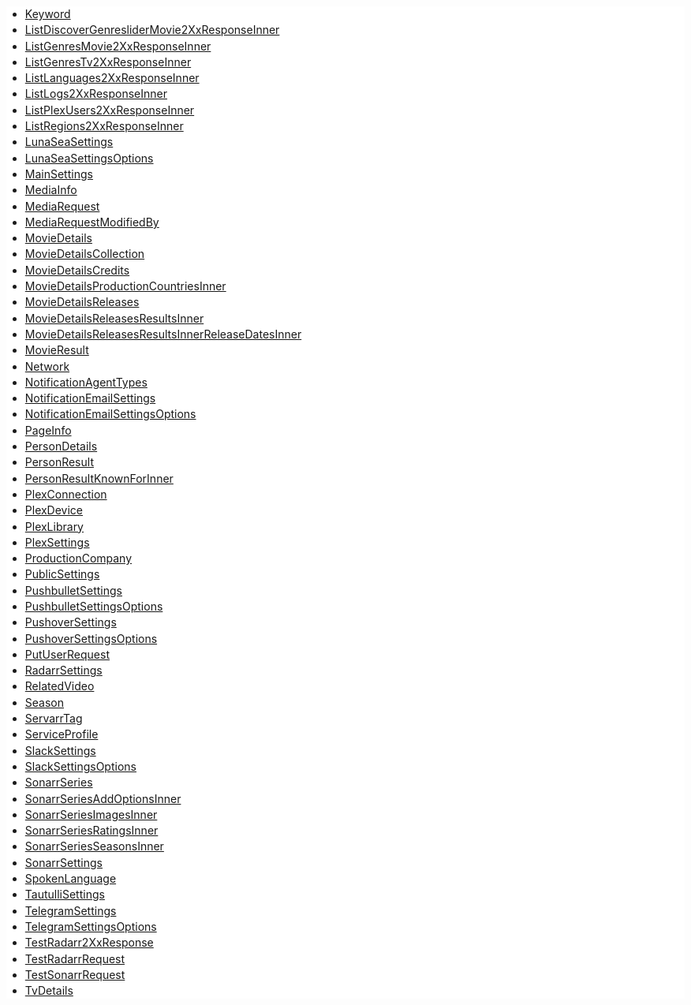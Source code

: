  - [Keyword](docs/Keyword.md)
 - [ListDiscoverGenresliderMovie2XxResponseInner](docs/ListDiscoverGenresliderMovie2XxResponseInner.md)
 - [ListGenresMovie2XxResponseInner](docs/ListGenresMovie2XxResponseInner.md)
 - [ListGenresTv2XxResponseInner](docs/ListGenresTv2XxResponseInner.md)
 - [ListLanguages2XxResponseInner](docs/ListLanguages2XxResponseInner.md)
 - [ListLogs2XxResponseInner](docs/ListLogs2XxResponseInner.md)
 - [ListPlexUsers2XxResponseInner](docs/ListPlexUsers2XxResponseInner.md)
 - [ListRegions2XxResponseInner](docs/ListRegions2XxResponseInner.md)
 - [LunaSeaSettings](docs/LunaSeaSettings.md)
 - [LunaSeaSettingsOptions](docs/LunaSeaSettingsOptions.md)
 - [MainSettings](docs/MainSettings.md)
 - [MediaInfo](docs/MediaInfo.md)
 - [MediaRequest](docs/MediaRequest.md)
 - [MediaRequestModifiedBy](docs/MediaRequestModifiedBy.md)
 - [MovieDetails](docs/MovieDetails.md)
 - [MovieDetailsCollection](docs/MovieDetailsCollection.md)
 - [MovieDetailsCredits](docs/MovieDetailsCredits.md)
 - [MovieDetailsProductionCountriesInner](docs/MovieDetailsProductionCountriesInner.md)
 - [MovieDetailsReleases](docs/MovieDetailsReleases.md)
 - [MovieDetailsReleasesResultsInner](docs/MovieDetailsReleasesResultsInner.md)
 - [MovieDetailsReleasesResultsInnerReleaseDatesInner](docs/MovieDetailsReleasesResultsInnerReleaseDatesInner.md)
 - [MovieResult](docs/MovieResult.md)
 - [Network](docs/Network.md)
 - [NotificationAgentTypes](docs/NotificationAgentTypes.md)
 - [NotificationEmailSettings](docs/NotificationEmailSettings.md)
 - [NotificationEmailSettingsOptions](docs/NotificationEmailSettingsOptions.md)
 - [PageInfo](docs/PageInfo.md)
 - [PersonDetails](docs/PersonDetails.md)
 - [PersonResult](docs/PersonResult.md)
 - [PersonResultKnownForInner](docs/PersonResultKnownForInner.md)
 - [PlexConnection](docs/PlexConnection.md)
 - [PlexDevice](docs/PlexDevice.md)
 - [PlexLibrary](docs/PlexLibrary.md)
 - [PlexSettings](docs/PlexSettings.md)
 - [ProductionCompany](docs/ProductionCompany.md)
 - [PublicSettings](docs/PublicSettings.md)
 - [PushbulletSettings](docs/PushbulletSettings.md)
 - [PushbulletSettingsOptions](docs/PushbulletSettingsOptions.md)
 - [PushoverSettings](docs/PushoverSettings.md)
 - [PushoverSettingsOptions](docs/PushoverSettingsOptions.md)
 - [PutUserRequest](docs/PutUserRequest.md)
 - [RadarrSettings](docs/RadarrSettings.md)
 - [RelatedVideo](docs/RelatedVideo.md)
 - [Season](docs/Season.md)
 - [ServarrTag](docs/ServarrTag.md)
 - [ServiceProfile](docs/ServiceProfile.md)
 - [SlackSettings](docs/SlackSettings.md)
 - [SlackSettingsOptions](docs/SlackSettingsOptions.md)
 - [SonarrSeries](docs/SonarrSeries.md)
 - [SonarrSeriesAddOptionsInner](docs/SonarrSeriesAddOptionsInner.md)
 - [SonarrSeriesImagesInner](docs/SonarrSeriesImagesInner.md)
 - [SonarrSeriesRatingsInner](docs/SonarrSeriesRatingsInner.md)
 - [SonarrSeriesSeasonsInner](docs/SonarrSeriesSeasonsInner.md)
 - [SonarrSettings](docs/SonarrSettings.md)
 - [SpokenLanguage](docs/SpokenLanguage.md)
 - [TautulliSettings](docs/TautulliSettings.md)
 - [TelegramSettings](docs/TelegramSettings.md)
 - [TelegramSettingsOptions](docs/TelegramSettingsOptions.md)
 - [TestRadarr2XxResponse](docs/TestRadarr2XxResponse.md)
 - [TestRadarrRequest](docs/TestRadarrRequest.md)
 - [TestSonarrRequest](docs/TestSonarrRequest.md)
 - [TvDetails](docs/TvDetails.md)
